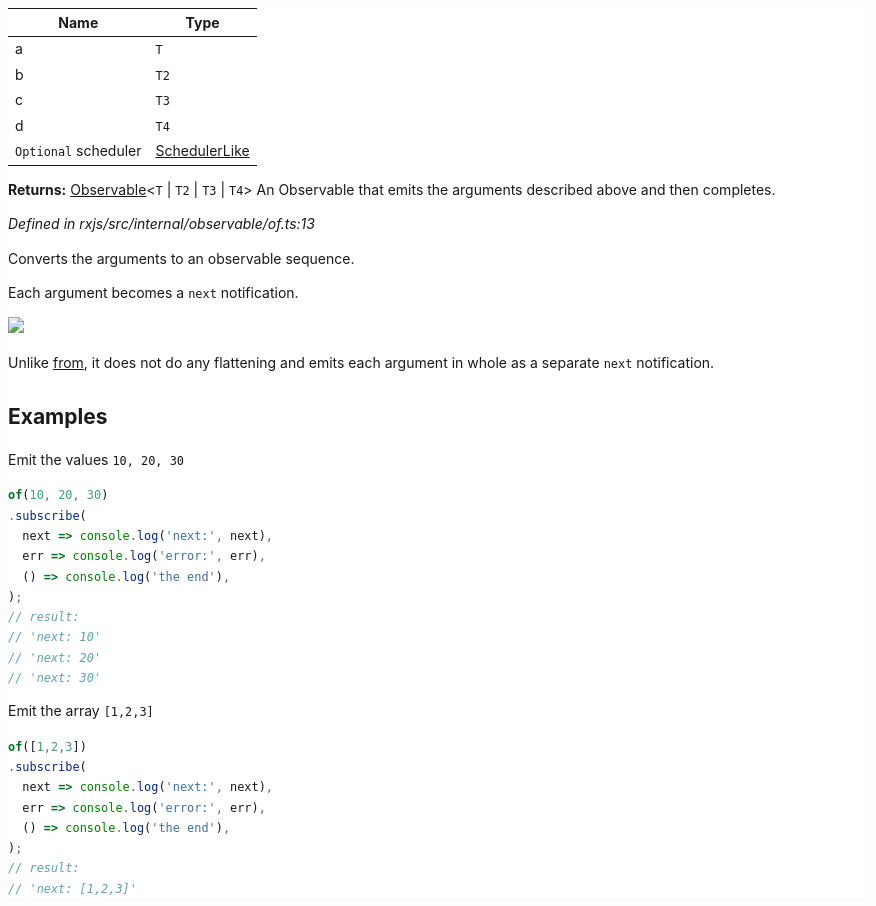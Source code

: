 | Name | Type |
| ------ | ------ |
| a | `T` |
| b | `T2` |
| c | `T3` |
| d | `T4` |
| `Optional` scheduler | [SchedulerLike](../interfaces/_rxjs_src_internal_types_.schedulerlike.md) |

**Returns:** [Observable](../classes/_rxjs_src_internal_observable_.observable.md)<`T` \| `T2` \| `T3` \| `T4`>
An Observable that emits the arguments
described above and then completes.

*Defined in rxjs/src/internal/observable/of.ts:13*

Converts the arguments to an observable sequence.

Each argument becomes a `next` notification.

![](of.png)

Unlike [from](_rxjs_src_internal_observable_from_.md#from), it does not do any flattening and emits each argument in whole as a separate `next` notification.

Examples
--------

Emit the values `10, 20, 30`

```javascript
of(10, 20, 30)
.subscribe(
  next => console.log('next:', next),
  err => console.log('error:', err),
  () => console.log('the end'),
);
// result:
// 'next: 10'
// 'next: 20'
// 'next: 30'

```

Emit the array `[1,2,3]`

```javascript
of([1,2,3])
.subscribe(
  next => console.log('next:', next),
  err => console.log('error:', err),
  () => console.log('the end'),
);
// result:
// 'next: [1,2,3]'
```
